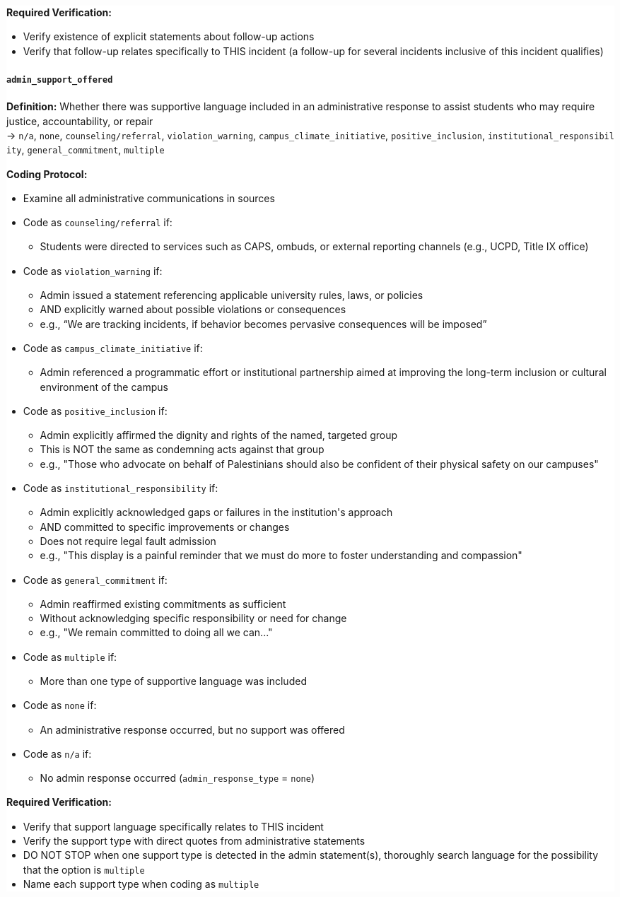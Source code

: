 **Required Verification:**
- Verify existence of explicit statements about follow-up actions
- Verify that follow-up relates specifically to THIS incident (a follow-up for several incidents inclusive of this incident qualifies)

#### `admin_support_offered`
**Definition:** Whether there was supportive language included in an administrative response to assist students who may require justice, accountability, or repair  
→ `n/a`, `none`, `counseling/referral`, `violation_warning`, `campus_climate_initiative`, `positive_inclusion`, `institutional_responsibility`, `general_commitment`, `multiple`

**Coding Protocol:**
- Examine all administrative communications in sources
- Code as `counseling/referral` if:
  * Students were directed to services such as CAPS, ombuds, or external reporting channels (e.g., UCPD, Title IX office)
- Code as `violation_warning` if:
  * Admin issued a statement referencing applicable university rules, laws, or policies
  * AND explicitly warned about possible violations or consequences
  * e.g., “We are tracking incidents, if behavior becomes pervasive consequences will be imposed”
- Code as `campus_climate_initiative` if:
  *  Admin referenced a programmatic effort or institutional partnership aimed at improving the long-term inclusion or cultural environment of the campus
- Code as `positive_inclusion` if:
  * Admin explicitly affirmed the dignity and rights of the named, targeted group
  * This is NOT the same as condemning acts against that group
  * e.g., "Those who advocate on behalf of Palestinians should also be confident of their physical safety on our campuses"
- Code as `institutional_responsibility` if:
  * Admin explicitly acknowledged gaps or failures in the institution's approach
  * AND committed to specific improvements or changes
  * Does not require legal fault admission
  * e.g., "This display is a painful reminder that we must do more to foster understanding and compassion"

- Code as `general_commitment` if:
  * Admin reaffirmed existing commitments as sufficient
  * Without acknowledging specific responsibility or need for change
  * e.g., "We remain committed to doing all we can..."
- Code as `multiple` if:
  * More than one type of supportive language was included
- Code as `none` if:
  * An administrative response occurred, but no support was offered
- Code as `n/a` if:
  * No admin response occurred (`admin_response_type` = `none`)

**Required Verification:**
- Verify that support language specifically relates to THIS incident
- Verify the support type with direct quotes from administrative statements
- DO NOT STOP when one support type is detected in the admin statement(s), thoroughly search language for the possibility that the option is `multiple`
- Name each support type when coding as `multiple`

